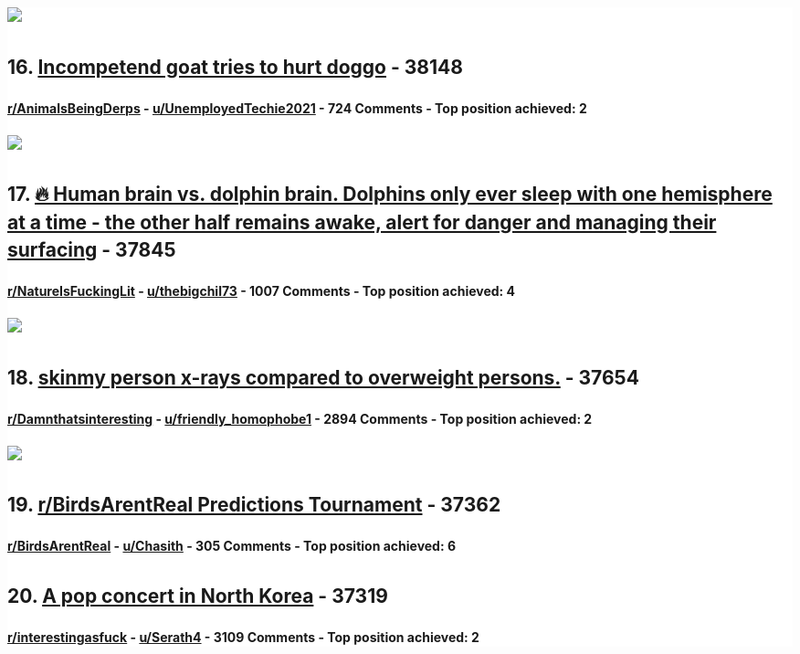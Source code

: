 <a href="https://i.redd.it/5v9vlmlrg9u91.jpg"><img src="https://b.thumbs.redditmedia.com/fUB65fkVih2qlqwx0jlLuu2gi0aALdDHzvQNUqIJQGU.jpg"></img></a>

## 16. [Incompetend goat tries to hurt doggo](http://reddit.com/r/AnimalsBeingDerps/comments/y5m0he/incompetend_goat_tries_to_hurt_doggo/) - 38148
#### [r/AnimalsBeingDerps](http://reddit.com/r/AnimalsBeingDerps) - [u/UnemployedTechie2021](http://reddit.com/u/UnemployedTechie2021) - 724 Comments - Top position achieved: 2

<a href="https://v.redd.it/nww5v12b97u91"><img src="https://b.thumbs.redditmedia.com/hHG5QIxM5StRFpaFO0poEuOB0IBI6Uq3Suv-yh6g1QY.jpg"></img></a>

## 17. [🔥 Human brain vs. dolphin brain. Dolphins only ever sleep with one hemisphere at a time - the other half remains awake, alert for danger and managing their surfacing](http://reddit.com/r/NatureIsFuckingLit/comments/y5pmyc/human_brain_vs_dolphin_brain_dolphins_only_ever/) - 37845
#### [r/NatureIsFuckingLit](http://reddit.com/r/NatureIsFuckingLit) - [u/thebigchil73](http://reddit.com/u/thebigchil73) - 1007 Comments - Top position achieved: 4

<a href="https://i.redd.it/za5lnmpmz7u91.jpg"><img src="https://b.thumbs.redditmedia.com/wUQcp56xD0HGaTSUagy812vagRT8fuUWyNYPPka3d-c.jpg"></img></a>

## 18. [skinmy person x-rays compared to overweight persons.](http://reddit.com/r/Damnthatsinteresting/comments/y59b77/skinmy_person_xrays_compared_to_overweight_persons/) - 37654
#### [r/Damnthatsinteresting](http://reddit.com/r/Damnthatsinteresting) - [u/friendly_homophobe1](http://reddit.com/u/friendly_homophobe1) - 2894 Comments - Top position achieved: 2

<a href="https://i.redd.it/hv4qv95h04u91.png"><img src="https://a.thumbs.redditmedia.com/97-1Dy8WFs3-NPUoRln3wt_DN6_Jt5h1AfwgextHBq0.jpg"></img></a>

## 19. [r/BirdsArentReal Predictions Tournament](http://reddit.com/r/BirdsArentReal/comments/vj43i4/rbirdsarentreal_predictions_tournament/) - 37362
#### [r/BirdsArentReal](http://reddit.com/r/BirdsArentReal) - [u/Chasith](http://reddit.com/u/Chasith) - 305 Comments - Top position achieved: 6

## 20. [A pop concert in North Korea](http://reddit.com/r/interestingasfuck/comments/y5by64/a_pop_concert_in_north_korea/) - 37319
#### [r/interestingasfuck](http://reddit.com/r/interestingasfuck) - [u/Serath4](http://reddit.com/u/Serath4) - 3109 Comments - Top position achieved: 2
